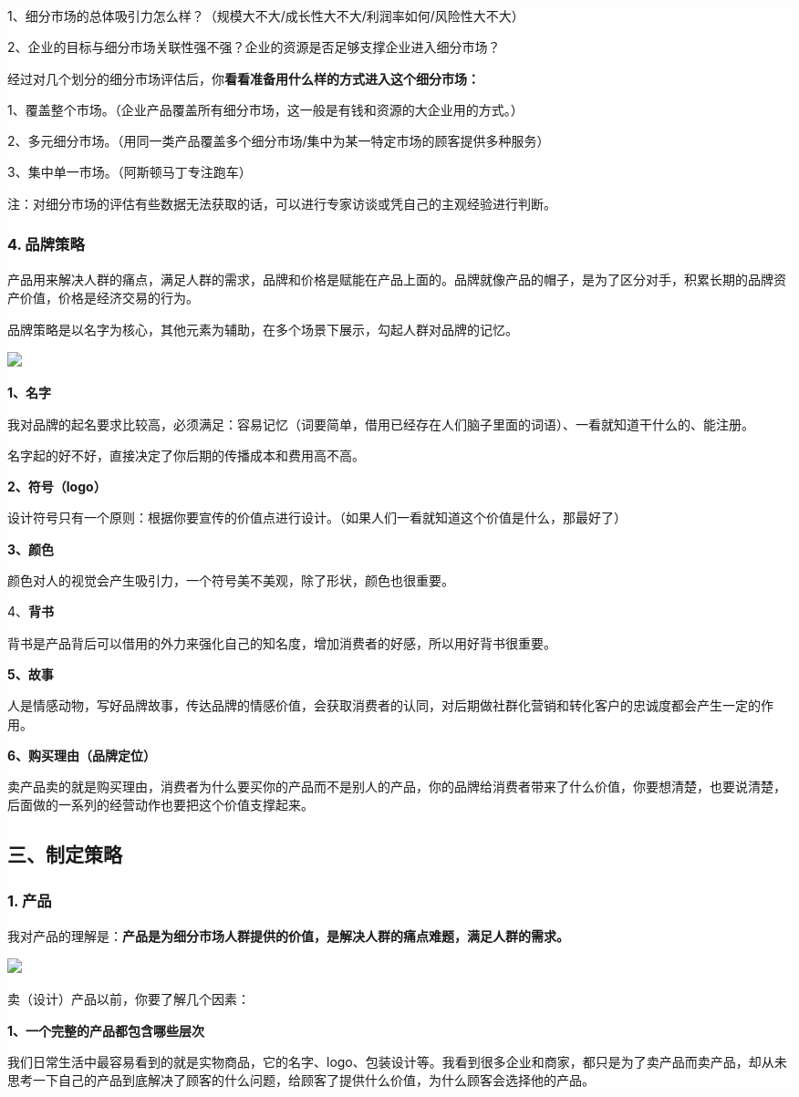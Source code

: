 1、细分市场的总体吸引力怎么样？（规模大不大/成长性大不大/利润率如何/风险性大不大）

2、企业的目标与细分市场关联性强不强？企业的资源是否足够支撑企业进入细分市场？

经过对几个划分的细分市场评估后，你**看看准备用什么样的方式进入这个细分市场：**

1、覆盖整个市场。（企业产品覆盖所有细分市场，这一般是有钱和资源的大企业用的方式。）

2、多元细分市场。（用同一类产品覆盖多个细分市场/集中为某一特定市场的顾客提供多种服务）

3、集中单一市场。（阿斯顿马丁专注跑车）

注：对细分市场的评估有些数据无法获取的话，可以进行专家访谈或凭自己的主观经验进行判断。

### 4\. 品牌策略

产品用来解决人群的痛点，满足人群的需求，品牌和价格是赋能在产品上面的。品牌就像产品的帽子，是为了区分对手，积累长期的品牌资产价值，价格是经济交易的行为。

品牌策略是以名字为核心，其他元素为辅助，在多个场景下展示，勾起人群对品牌的记忆。

![](https://image.woshipm.com/wp-files/2023/11/DwtG4EpskKwr4XLUq3Ti.png)

**1、名字**

我对品牌的起名要求比较高，必须满足：容易记忆（词要简单，借用已经存在人们脑子里面的词语）、一看就知道干什么的、能注册。

名字起的好不好，直接决定了你后期的传播成本和费用高不高。

**2、符号（logo）**

设计符号只有一个原则：根据你要宣传的价值点进行设计。（如果人们一看就知道这个价值是什么，那最好了）

**3、颜色**

颜色对人的视觉会产生吸引力，一个符号美不美观，除了形状，颜色也很重要。

4、**背书**

背书是产品背后可以借用的外力来强化自己的知名度，增加消费者的好感，所以用好背书很重要。

**5、故事**

人是情感动物，写好品牌故事，传达品牌的情感价值，会获取消费者的认同，对后期做社群化营销和转化客户的忠诚度都会产生一定的作用。

**6、购买理由（品牌定位）**

卖产品卖的就是购买理由，消费者为什么要买你的产品而不是别人的产品，你的品牌给消费者带来了什么价值，你要想清楚，也要说清楚，后面做的一系列的经营动作也要把这个价值支撑起来。

## 三、制定策略

### 1\. 产品

我对产品的理解是：**产品是为细分市场人群提供的价值，是解决人群的痛点难题，满足人群的需求。**

![](https://image.woshipm.com/wp-files/2023/11/eZBTNSyLFv6kVVk5LZjH.png)

卖（设计）产品以前，你要了解几个因素：

**1、一个完整的产品都包含哪些层次**

我们日常生活中最容易看到的就是实物商品，它的名字、logo、包装设计等。我看到很多企业和商家，都只是为了卖产品而卖产品，却从未思考一下自己的产品到底解决了顾客的什么问题，给顾客了提供什么价值，为什么顾客会选择他的产品。
